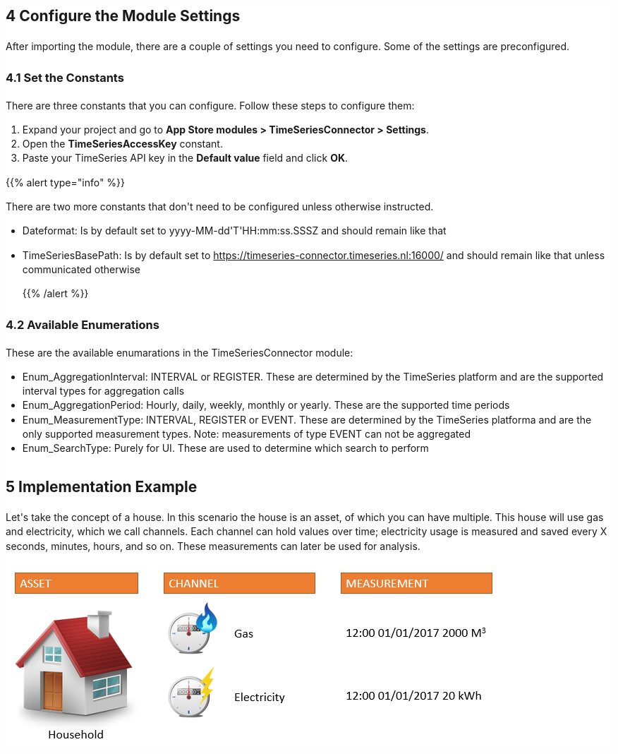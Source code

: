 ## 4 Configure the Module Settings

After importing the module, there are a couple of settings you need to configure. Some of the settings are preconfigured.

### 4.1 Set the Constants

There are three constants that you can configure. Follow these steps to configure them:

1. Expand your project and go to **App Store modules > TimeSeriesConnector > Settings**.
2. Open the **TimeSeriesAccessKey** constant.
3. Paste your TimeSeries API key in the **Default value** field and click **OK**.

  {{% alert type="info" %}}
  
  There are two more constants that don't need to be configured unless otherwise instructed.
  
  * Dateformat: Is by default set to yyyy-MM-dd'T'HH:mm:ss.SSSZ and should remain like that
  * TimeSeriesBasePath: Is by default set to https://timeseries-connector.timeseries.nl:16000/ and should remain like that unless communicated otherwise

    {{% /alert %}}

### 4.2 Available Enumerations

These are the available enumarations in the TimeSeriesConnector module:

* Enum_AggregationInterval: INTERVAL or REGISTER. These are determined by the TimeSeries platform and are the supported interval types for aggregation calls
* Enum_AggregationPeriod: Hourly, daily, weekly, monthly or yearly. These are the supported time periods
* Enum_MeasurementType: INTERVAL, REGISTER or EVENT. These are determined by the TimeSeries platforma and are the only supported measurement types. Note: measurements of type EVENT can not be aggregated
* Enum_SearchType: Purely for UI. These are used to determine which search to perform

## 5 Implementation Example

Let's take the concept of a house. In this scenario the house is an asset, of which you can have multiple. This house will use gas and electricity, which we call channels. Each channel can hold values over time; electricity usage is measured and saved every X seconds, minutes, hours, and so on. These measurements can later be used for analysis.

![](attachments/how-to-get-started-with-the-timeseries-connector/Systemoverview.PNG)
